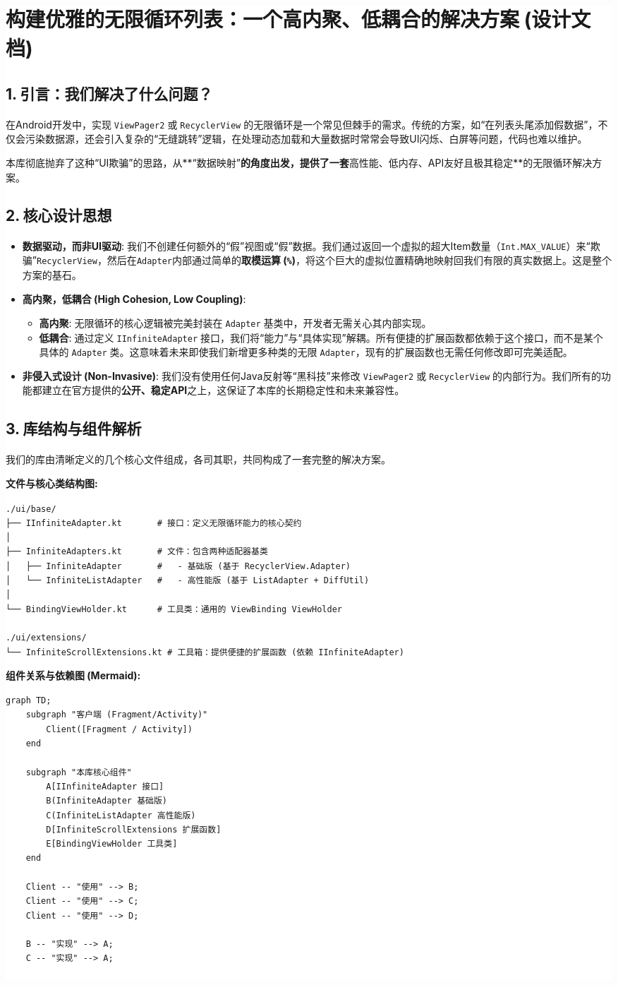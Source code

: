 # 构建优雅的无限循环列表：一个高内聚、低耦合的解决方案 (设计文档)

## 1. 引言：我们解决了什么问题？

在Android开发中，实现 `ViewPager2` 或 `RecyclerView` 的无限循环是一个常见但棘手的需求。传统的方案，如“在列表头尾添加假数据”，不仅会污染数据源，还会引入复杂的“无缝跳转”逻辑，在处理动态加载和大量数据时常常会导致UI闪烁、白屏等问题，代码也难以维护。

本库彻底抛弃了这种“UI欺骗”的思路，从**“数据映射”**的角度出发，提供了一套**高性能、低内存、API友好且极其稳定**的无限循环解决方案。

## 2. 核心设计思想

*   **数据驱动，而非UI驱动**: 我们不创建任何额外的“假”视图或“假”数据。我们通过返回一个虚拟的超大Item数量（`Int.MAX_VALUE`）来“欺骗”`RecyclerView`，然后在`Adapter`内部通过简单的**取模运算 (`%`)**，将这个巨大的虚拟位置精确地映射回我们有限的真实数据上。这是整个方案的基石。

*   **高内聚，低耦合 (High Cohesion, Low Coupling)**:
    *   **高内聚**: 无限循环的核心逻辑被完美封装在 `Adapter` 基类中，开发者无需关心其内部实现。
    *   **低耦合**: 通过定义 `IInfiniteAdapter` 接口，我们将“能力”与“具体实现”解耦。所有便捷的扩展函数都依赖于这个接口，而不是某个具体的 `Adapter` 类。这意味着未来即使我们新增更多种类的无限 `Adapter`，现有的扩展函数也无需任何修改即可完美适配。

*   **非侵入式设计 (Non-Invasive)**: 我们没有使用任何Java反射等“黑科技”来修改 `ViewPager2` 或 `RecyclerView` 的内部行为。我们所有的功能都建立在官方提供的**公开、稳定API**之上，这保证了本库的长期稳定性和未来兼容性。

## 3. 库结构与组件解析

我们的库由清晰定义的几个核心文件组成，各司其职，共同构成了一套完整的解决方案。

**文件与核心类结构图:**

```
./ui/base/
├── IInfiniteAdapter.kt       # 接口：定义无限循环能力的核心契约
│
├── InfiniteAdapters.kt       # 文件：包含两种适配器基类
│   ├── InfiniteAdapter       #   - 基础版 (基于 RecyclerView.Adapter)
│   └── InfiniteListAdapter   #   - 高性能版 (基于 ListAdapter + DiffUtil)
│
└── BindingViewHolder.kt      # 工具类：通用的 ViewBinding ViewHolder

./ui/extensions/
└── InfiniteScrollExtensions.kt # 工具箱：提供便捷的扩展函数 (依赖 IInfiniteAdapter)
```

**组件关系与依赖图 (Mermaid):**

```mermaid
graph TD;
    subgraph "客户端 (Fragment/Activity)"
        Client([Fragment / Activity])
    end

    subgraph "本库核心组件"
        A[IInfiniteAdapter 接口]
        B(InfiniteAdapter 基础版)
        C(InfiniteListAdapter 高性能版)
        D[InfiniteScrollExtensions 扩展函数]
        E[BindingViewHolder 工具类]
    end

    Client -- "使用" --> B;
    Client -- "使用" --> C;
    Client -- "使用" --> D;
    
    B -- "实现" --> A;
    C -- "实现" --> A;
    
```